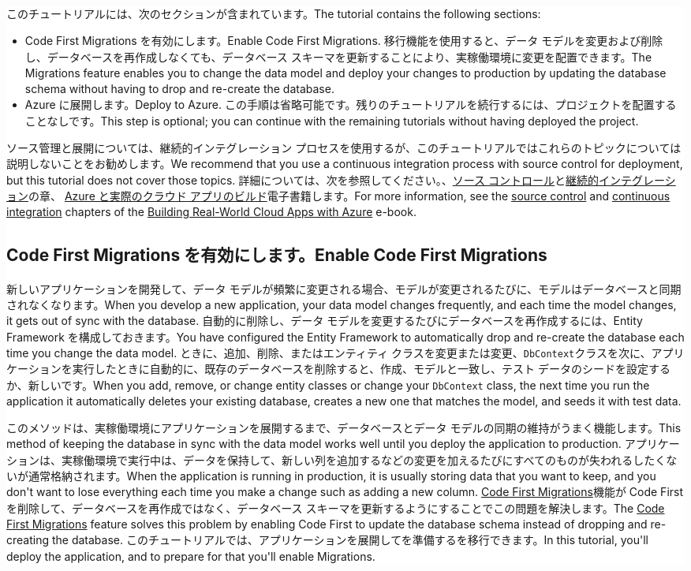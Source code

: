 <span data-ttu-id="499a4-111">このチュートリアルには、次のセクションが含まれています。</span><span class="sxs-lookup"><span data-stu-id="499a4-111">The tutorial contains the following sections:</span></span>

- <span data-ttu-id="499a4-112">Code First Migrations を有効にします。</span><span class="sxs-lookup"><span data-stu-id="499a4-112">Enable Code First Migrations.</span></span> <span data-ttu-id="499a4-113">移行機能を使用すると、データ モデルを変更および削除し、データベースを再作成しなくても、データベース スキーマを更新することにより、実稼働環境に変更を配置できます。</span><span class="sxs-lookup"><span data-stu-id="499a4-113">The Migrations feature enables you to change the data model and deploy your changes to production by updating the database schema without having to drop and re-create the database.</span></span>
- <span data-ttu-id="499a4-114">Azure に展開します。</span><span class="sxs-lookup"><span data-stu-id="499a4-114">Deploy to Azure.</span></span> <span data-ttu-id="499a4-115">この手順は省略可能です。残りのチュートリアルを続行するには、プロジェクトを配置することなしです。</span><span class="sxs-lookup"><span data-stu-id="499a4-115">This step is optional; you can continue with the remaining tutorials without having deployed the project.</span></span>

<span data-ttu-id="499a4-116">ソース管理と展開については、継続的インテグレーション プロセスを使用するが、このチュートリアルではこれらのトピックについては説明しないことをお勧めします。</span><span class="sxs-lookup"><span data-stu-id="499a4-116">We recommend that you use a continuous integration process with source control for deployment, but this tutorial does not cover those topics.</span></span> <span data-ttu-id="499a4-117">詳細については、次を参照してください。、[ソース コントロール](xref:aspnet/overview/developing-apps-with-windows-azure/building-real-world-cloud-apps-with-windows-azure/source-control)と[継続的インテグレーション](xref:aspnet/overview/developing-apps-with-windows-azure/building-real-world-cloud-apps-with-windows-azure/continuous-integration-and-continuous-delivery)の章、 [Azure と実際のクラウド アプリのビルド](xref:aspnet/overview/developing-apps-with-windows-azure/building-real-world-cloud-apps-with-windows-azure/introduction)電子書籍します。</span><span class="sxs-lookup"><span data-stu-id="499a4-117">For more information, see the [source control](xref:aspnet/overview/developing-apps-with-windows-azure/building-real-world-cloud-apps-with-windows-azure/source-control) and [continuous integration](xref:aspnet/overview/developing-apps-with-windows-azure/building-real-world-cloud-apps-with-windows-azure/continuous-integration-and-continuous-delivery) chapters of the [Building Real-World Cloud Apps with Azure](xref:aspnet/overview/developing-apps-with-windows-azure/building-real-world-cloud-apps-with-windows-azure/introduction) e-book.</span></span>

## <a name="enable-code-first-migrations"></a><span data-ttu-id="499a4-118">Code First Migrations を有効にします。</span><span class="sxs-lookup"><span data-stu-id="499a4-118">Enable Code First Migrations</span></span>

<span data-ttu-id="499a4-119">新しいアプリケーションを開発して、データ モデルが頻繁に変更される場合、モデルが変更されるたびに、モデルはデータベースと同期されなくなります。</span><span class="sxs-lookup"><span data-stu-id="499a4-119">When you develop a new application, your data model changes frequently, and each time the model changes, it gets out of sync with the database.</span></span> <span data-ttu-id="499a4-120">自動的に削除し、データ モデルを変更するたびにデータベースを再作成するには、Entity Framework を構成しておきます。</span><span class="sxs-lookup"><span data-stu-id="499a4-120">You have configured the Entity Framework to automatically drop and re-create the database each time you change the data model.</span></span> <span data-ttu-id="499a4-121">ときに、追加、削除、またはエンティティ クラスを変更または変更、`DbContext`クラスを次に、アプリケーションを実行したときに自動的に、既存のデータベースを削除すると、作成、モデルと一致し、テスト データのシードを設定するか、新しいです。</span><span class="sxs-lookup"><span data-stu-id="499a4-121">When you add, remove, or change entity classes or change your `DbContext` class, the next time you run the application it automatically deletes your existing database, creates a new one that matches the model, and seeds it with test data.</span></span>

<span data-ttu-id="499a4-122">このメソッドは、実稼働環境にアプリケーションを展開するまで、データベースとデータ モデルの同期の維持がうまく機能します。</span><span class="sxs-lookup"><span data-stu-id="499a4-122">This method of keeping the database in sync with the data model works well until you deploy the application to production.</span></span> <span data-ttu-id="499a4-123">アプリケーションは、実稼働環境で実行中は、データを保持して、新しい列を追加するなどの変更を加えるたびにすべてのものが失われるしたくないが通常格納されます。</span><span class="sxs-lookup"><span data-stu-id="499a4-123">When the application is running in production, it is usually storing data that you want to keep, and you don't want to lose everything each time you make a change such as adding a new column.</span></span> <span data-ttu-id="499a4-124">[Code First Migrations](https://msdn.microsoft.com/data/jj591621)機能が Code First を削除して、データベースを再作成ではなく、データベース スキーマを更新するようにすることでこの問題を解決します。</span><span class="sxs-lookup"><span data-stu-id="499a4-124">The [Code First Migrations](https://msdn.microsoft.com/data/jj591621) feature solves this problem by enabling Code First to update the database schema instead of dropping and re-creating the database.</span></span> <span data-ttu-id="499a4-125">このチュートリアルでは、アプリケーションを展開してを準備するを移行できます。</span><span class="sxs-lookup"><span data-stu-id="499a4-125">In this tutorial, you'll deploy the application, and to prepare for that you'll enable Migrations.</span></span>

